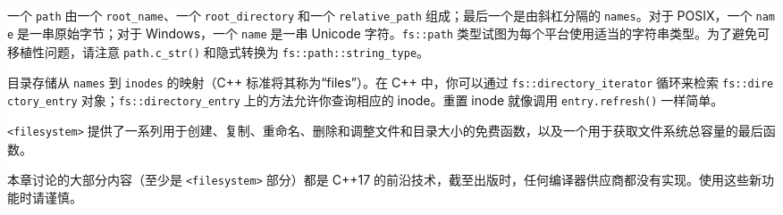 一个 `path` 由一个 `root_name`、一个 `root_directory` 和一个 `relative_path` 组成；最后一个是由斜杠分隔的 `names`。对于 POSIX，一个 `name` 是一串原始字节；对于 Windows，一个 `name` 是一串 Unicode 字符。`fs::path` 类型试图为每个平台使用适当的字符串类型。为了避免可移植性问题，请注意 `path.c_str()` 和隐式转换为 `fs::path::string_type`。

目录存储从 `names` 到 `inodes` 的映射（C++ 标准将其称为“files”）。在 C++ 中，你可以通过 `fs::directory_iterator` 循环来检索 `fs::directory_entry` 对象；`fs::directory_entry` 上的方法允许你查询相应的 inode。重置 inode 就像调用 `entry.refresh()` 一样简单。

`<filesystem>` 提供了一系列用于创建、复制、重命名、删除和调整文件和目录大小的免费函数，以及一个用于获取文件系统总容量的最后函数。

本章讨论的大部分内容（至少是 `<filesystem>` 部分）都是 C++17 的前沿技术，截至出版时，任何编译器供应商都没有实现。使用这些新功能时请谨慎。
